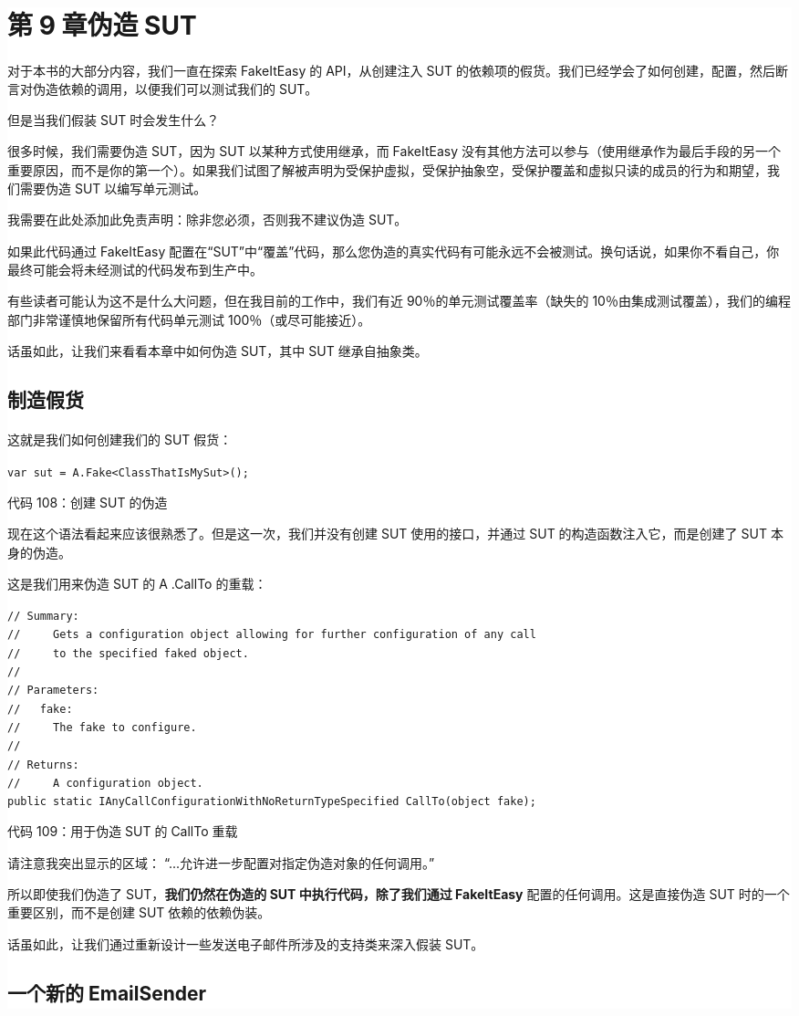 # 第 9 章伪造 SUT

对于本书的大部分内容，我们一直在探索 FakeItEasy 的 API，从创建注入 SUT 的依赖项的假货。我们已经学会了如何创建，配置，然后断言对伪造依赖的调用，以便我们可以测试我们的 SUT。

但是当我们假装 SUT 时会发生什么？

很多时候，我们需要伪造 SUT，因为 SUT 以某种方式使用继承，而 FakeItEasy 没有其他方法可以参与（使用继承作为最后手段的另一个重要原因，而不是你的第一个）。如果我们试图了解被声明为受保护虚拟，受保护抽象空，受保护覆盖​​和虚拟只读的成员的行为和期望，我们需要伪造 SUT 以编写单元测试。

我需要在此处添加此免责声明：除非您必须，否则我不建议伪造 SUT。

如果此代码通过 FakeItEasy 配置在“SUT”中“覆盖”代码，那么您伪造的真实代码有可能永远不会被测试。换句话说，如果你不看自己，你最终可能会将未经测试的代码发布到生产中。

有些读者可能认为这不是什么大问题，但在我目前的工作中，我们有近 90％的单元测试覆盖率（缺失的 10％由集成测试覆盖），我们的编程部门非常谨慎地保留所有代码单元测试 100％（或尽可能接近）。

话虽如此，让我们来看看本章中如何伪造 SUT，其中 SUT 继承自抽象类。

## 制造假货

这就是我们如何创建我们的 SUT 假货：

```
var sut = A.Fake<ClassThatIsMySut>();

```

代码 108：创建 SUT 的伪造

现在这个语法看起来应该很熟悉了。但是这一次，我们并没有创建 SUT 使用的接口，并通过 SUT 的构造函数注入它，而是创建了 SUT 本身的伪造。

这是我们用来伪造 SUT 的 A .CallTo 的重载：

```
// Summary:
//     Gets a configuration object allowing for further configuration of any call
//     to the specified faked object.
//
// Parameters:
//   fake:
//     The fake to configure.
//
// Returns:
//     A configuration object.
public static IAnyCallConfigurationWithNoReturnTypeSpecified CallTo(object fake);

```

代码 109：用于伪造 SUT 的 CallTo 重载

请注意我突出显示的区域：
“...允许进一步配置对指定伪造对象的任何调用。”

所以即使我们伪造了 SUT，**我们仍然在伪造的 SUT 中执行代码，除了我们通过 FakeItEasy** 配置的任何调用。这是直接伪造 SUT 时的一个重要区别，而不是创建 SUT 依赖的依赖伪装。

话虽如此，让我们通过重新设计一些发送电子邮件所涉及的支持类来深入假装 SUT。

## 一个新的 EmailSender
